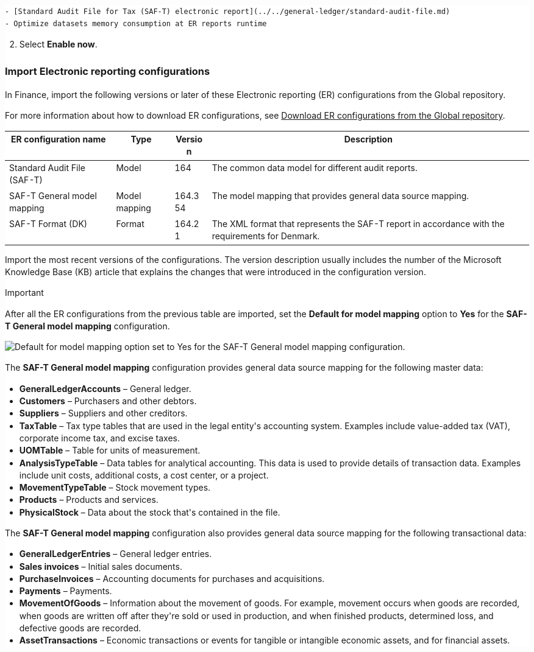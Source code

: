     - [Standard Audit File for Tax (SAF-T) electronic report](../../general-ledger/standard-audit-file.md)
    - Optimize datasets memory consumption at ER reports runtime

2. Select **Enable now**.

### <a name="import"></a>Import Electronic reporting configurations

In Finance, import the following versions or later of these Electronic reporting (ER) configurations from the Global repository.

For more information about how to download ER configurations, see [Download ER configurations from the Global repository](../../../fin-ops-core/dev-itpro/analytics/er-download-configurations-global-repo.md).

| ER configuration name       | Type          | Version | Description |
|-----------------------------|---------------|---------|-------------|
| Standard Audit File (SAF-T) | Model         | 164     | The common data model for different audit reports. |
| SAF-T General model mapping | Model mapping | 164.354 | The model mapping that provides general data source mapping. |
| SAF-T Format (DK)           | Format        | 164.21  | The XML format that represents the SAF-T report in accordance with the requirements for Denmark. |

Import the most recent versions of the configurations. The version description usually includes the number of the Microsoft Knowledge Base (KB) article that explains the changes that were introduced in the configuration version.

> [!IMPORTANT]
> After all the ER configurations from the previous table are imported, set the **Default for model mapping** option to **Yes** for the **SAF-T General model mapping** configuration.
>
> ![Default for model mapping option set to Yes for the SAF-T General model mapping configuration.](../media/dk-saf-t-default-model-mapping.png)

The **SAF-T General model mapping** configuration provides general data source mapping for the following master data:

- **GeneralLedgerAccounts** – General ledger.
- **Customers** – Purchasers and other debtors.
- **Suppliers** – Suppliers and other creditors.
- **TaxTable** – Tax type tables that are used in the legal entity's accounting system. Examples include value-added tax (VAT), corporate income tax, and excise taxes.
- **UOMTable** – Table for units of measurement.
- **AnalysisTypeTable** – Data tables for analytical accounting. This data is used to provide details of transaction data. Examples include unit costs, additional costs, a cost center, or a project.
- **MovementTypeTable** – Stock movement types.
- **Products** – Products and services.
- **PhysicalStock** – Data about the stock that's contained in the file.

The **SAF-T General model mapping** configuration also provides general data source mapping for the following transactional data:

- **GeneralLedgerEntries** – General ledger entries.
- **Sales invoices** – Initial sales documents.
- **PurchaseInvoices** – Accounting documents for purchases and acquisitions.
- **Payments** – Payments.
- **MovementOfGoods** – Information about the movement of goods. For example, movement occurs when goods are recorded, when goods are written off after they're sold or used in production, and when finished products, determined loss, and defective goods are recorded.
- **AssetTransactions** – Economic transactions or events for tangible or intangible economic assets, and for financial assets.
